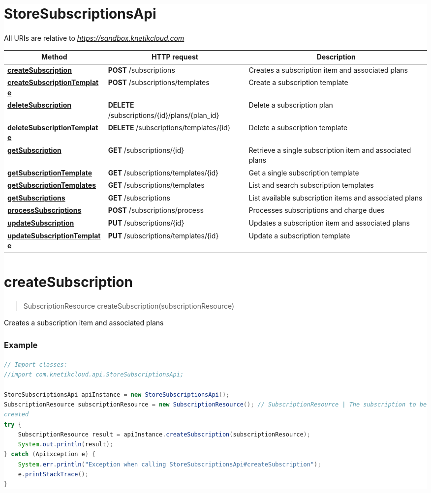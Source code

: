# StoreSubscriptionsApi

All URIs are relative to *https://sandbox.knetikcloud.com*

Method | HTTP request | Description
------------- | ------------- | -------------
[**createSubscription**](StoreSubscriptionsApi.md#createSubscription) | **POST** /subscriptions | Creates a subscription item and associated plans
[**createSubscriptionTemplate**](StoreSubscriptionsApi.md#createSubscriptionTemplate) | **POST** /subscriptions/templates | Create a subscription template
[**deleteSubscription**](StoreSubscriptionsApi.md#deleteSubscription) | **DELETE** /subscriptions/{id}/plans/{plan_id} | Delete a subscription plan
[**deleteSubscriptionTemplate**](StoreSubscriptionsApi.md#deleteSubscriptionTemplate) | **DELETE** /subscriptions/templates/{id} | Delete a subscription template
[**getSubscription**](StoreSubscriptionsApi.md#getSubscription) | **GET** /subscriptions/{id} | Retrieve a single subscription item and associated plans
[**getSubscriptionTemplate**](StoreSubscriptionsApi.md#getSubscriptionTemplate) | **GET** /subscriptions/templates/{id} | Get a single subscription template
[**getSubscriptionTemplates**](StoreSubscriptionsApi.md#getSubscriptionTemplates) | **GET** /subscriptions/templates | List and search subscription templates
[**getSubscriptions**](StoreSubscriptionsApi.md#getSubscriptions) | **GET** /subscriptions | List available subscription items and associated plans
[**processSubscriptions**](StoreSubscriptionsApi.md#processSubscriptions) | **POST** /subscriptions/process | Processes subscriptions and charge dues
[**updateSubscription**](StoreSubscriptionsApi.md#updateSubscription) | **PUT** /subscriptions/{id} | Updates a subscription item and associated plans
[**updateSubscriptionTemplate**](StoreSubscriptionsApi.md#updateSubscriptionTemplate) | **PUT** /subscriptions/templates/{id} | Update a subscription template


<a name="createSubscription"></a>
# **createSubscription**
> SubscriptionResource createSubscription(subscriptionResource)

Creates a subscription item and associated plans

### Example
```java
// Import classes:
//import com.knetikcloud.api.StoreSubscriptionsApi;

StoreSubscriptionsApi apiInstance = new StoreSubscriptionsApi();
SubscriptionResource subscriptionResource = new SubscriptionResource(); // SubscriptionResource | The subscription to be created
try {
    SubscriptionResource result = apiInstance.createSubscription(subscriptionResource);
    System.out.println(result);
} catch (ApiException e) {
    System.err.println("Exception when calling StoreSubscriptionsApi#createSubscription");
    e.printStackTrace();
}
```
